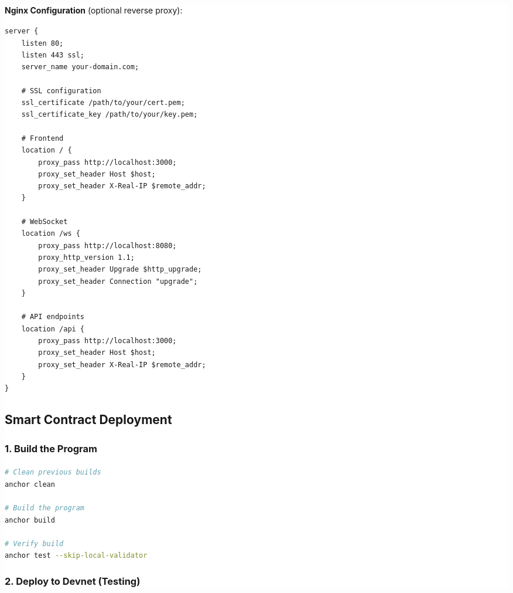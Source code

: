 **Nginx Configuration** (optional reverse proxy):

```nginx
server {
    listen 80;
    listen 443 ssl;
    server_name your-domain.com;

    # SSL configuration
    ssl_certificate /path/to/your/cert.pem;
    ssl_certificate_key /path/to/your/key.pem;

    # Frontend
    location / {
        proxy_pass http://localhost:3000;
        proxy_set_header Host $host;
        proxy_set_header X-Real-IP $remote_addr;
    }

    # WebSocket
    location /ws {
        proxy_pass http://localhost:8080;
        proxy_http_version 1.1;
        proxy_set_header Upgrade $http_upgrade;
        proxy_set_header Connection "upgrade";
    }

    # API endpoints
    location /api {
        proxy_pass http://localhost:3000;
        proxy_set_header Host $host;
        proxy_set_header X-Real-IP $remote_addr;
    }
}
```

## Smart Contract Deployment

### 1. Build the Program

```bash
# Clean previous builds
anchor clean

# Build the program
anchor build

# Verify build
anchor test --skip-local-validator
```

### 2. Deploy to Devnet (Testing)

